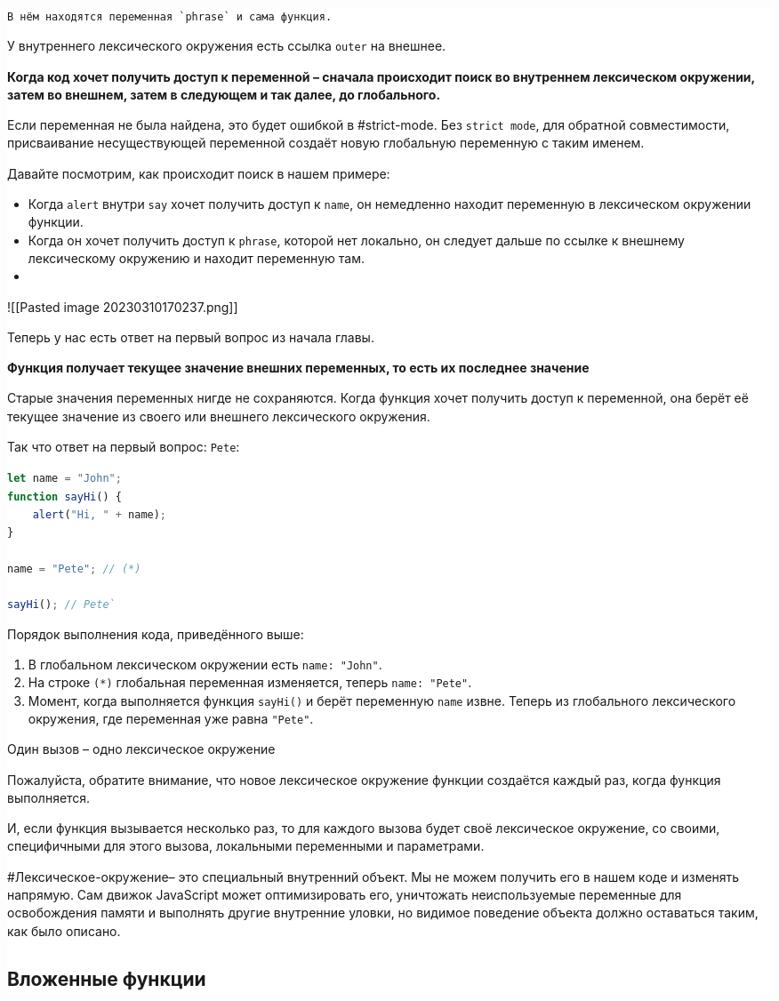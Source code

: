     В нём находятся переменная `phrase` и сама функция.
    

У внутреннего лексического окружения есть ссылка `outer` на внешнее.

**Когда код хочет получить доступ к переменной – сначала происходит поиск во внутреннем лексическом окружении, затем во внешнем, затем в следующем и так далее, до глобального.**

Если переменная не была найдена, это будет ошибкой в #strict-mode. Без `strict mode`, для обратной совместимости, присваивание несуществующей переменной создаёт новую глобальную переменную с таким именем.

Давайте посмотрим, как происходит поиск в нашем примере:

-   Когда `alert` внутри `say` хочет получить доступ к `name`, он немедленно находит переменную в лексическом окружении функции.
-   Когда он хочет получить доступ к `phrase`, которой нет локально, он следует дальше по ссылке к внешнему лексическому окружению и находит переменную там.
- 
![[Pasted image 20230310170237.png]]

Теперь у нас есть ответ на первый вопрос из начала главы.

**Функция получает текущее значение внешних переменных, то есть их последнее значение**

Старые значения переменных нигде не сохраняются. Когда функция хочет получить доступ к переменной, она берёт её текущее значение из своего или внешнего лексического окружения.

Так что ответ на первый вопрос: `Pete`:
~~~javascript
let name = "John";  
function sayHi() {   
	alert("Hi, " + name); 
}  

name = "Pete"; // (*)  

sayHi(); // Pete`
~~~
Порядок выполнения кода, приведённого выше:

1.  В глобальном лексическом окружении есть `name: "John"`.
2.  На строке `(*)` глобальная переменная изменяется, теперь `name: "Pete"`.
3.  Момент, когда выполняется функция `sayHi()` и берёт переменную `name` извне. Теперь из глобального лексического окружения, где переменная уже равна `"Pete"`.

Один вызов – одно лексическое окружение

Пожалуйста, обратите внимание, что новое лексическое окружение функции создаётся каждый раз, когда функция выполняется.

И, если функция вызывается несколько раз, то для каждого вызова будет своё лексическое окружение, со своими, специфичными для этого вызова, локальными переменными и параметрами.

#Лексическое-окружение– это специальный внутренний объект. Мы не можем получить его в нашем коде и изменять напрямую. Сам движок JavaScript может оптимизировать его, уничтожать неиспользуемые переменные для освобождения памяти и выполнять другие внутренние уловки, но видимое поведение объекта должно оставаться таким, как было описано.
## Вложенные функции
